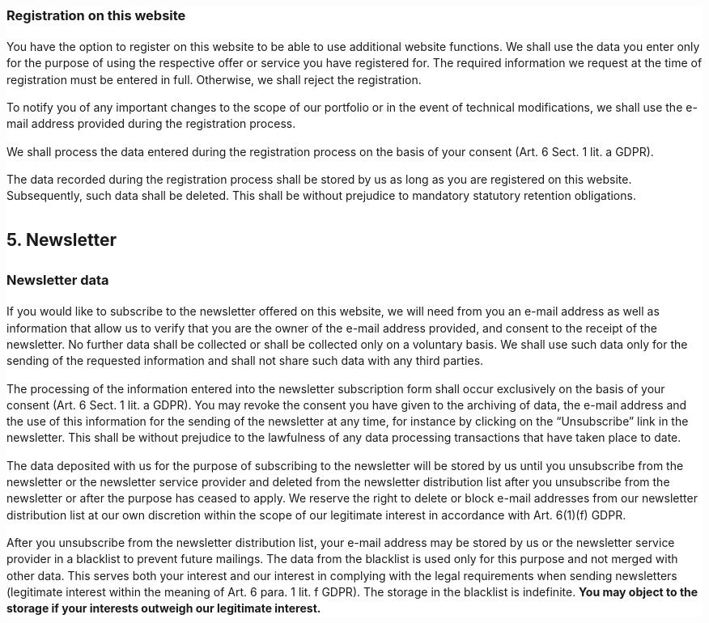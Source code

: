 <h3>Registration on this website</h3> <p>You have the option to register on this website to be able to use additional website functions. We shall use the data you enter only for the purpose of using the respective offer or service you have registered for. The required information we request at the time of registration must be entered in full. Otherwise, we shall reject the registration.</p> <p>To notify you of any important changes to the scope of our portfolio or in the event of technical modifications, we shall use the e-mail address provided during the registration process.</p> <p>We shall process the data entered during the registration process on the basis of your consent (Art. 6 Sect. 1 lit. a GDPR).</p> <p>The data recorded during the registration process shall be stored by us as long as you are registered on this website. Subsequently, such data shall be deleted. This shall be without prejudice to mandatory statutory retention obligations.</p>
<h2>5. Newsletter</h2>
<h3>Newsletter data</h3> <p>If you would like to subscribe to the newsletter offered on this website, we will need from you an e-mail address as well as information that allow us to verify that you are the owner of the e-mail address provided, and consent to the receipt of the newsletter. No further data shall be collected or shall be collected only on a voluntary basis. We shall use such data only for the sending of the requested information and shall not share such data with any third parties.</p> <p>The processing of the information entered into the newsletter subscription form shall occur exclusively on the basis of your consent (Art. 6 Sect. 1 lit. a GDPR). You may revoke the consent you have given to the archiving of data, the e-mail address and the use of this information for the sending of the newsletter at any time, for instance by clicking on the “Unsubscribe” link in the newsletter. This shall be without prejudice to the lawfulness of any data processing transactions that have taken place to date.</p> <p>The data deposited with us for the purpose of subscribing to the newsletter will be stored by us until you unsubscribe from the newsletter or the newsletter service provider and deleted from the newsletter distribution list after you unsubscribe from the newsletter or after the purpose has ceased to apply. We reserve the right to delete or block e-mail addresses from our newsletter distribution list at our own discretion within the scope of our legitimate interest in accordance with Art. 6(1)(f) GDPR.</p> <p>After you unsubscribe from the newsletter distribution list, your e-mail address may be stored by us or the newsletter service provider in a blacklist to prevent future mailings. The data from the blacklist is used only for this purpose and not merged with other data. This serves both your interest and our interest in complying with the legal requirements when sending newsletters (legitimate interest within the meaning of Art. 6 para. 1 lit. f GDPR). The storage in the blacklist is indefinite. <strong>You may object to the storage if your interests outweigh our legitimate interest.</strong></p>